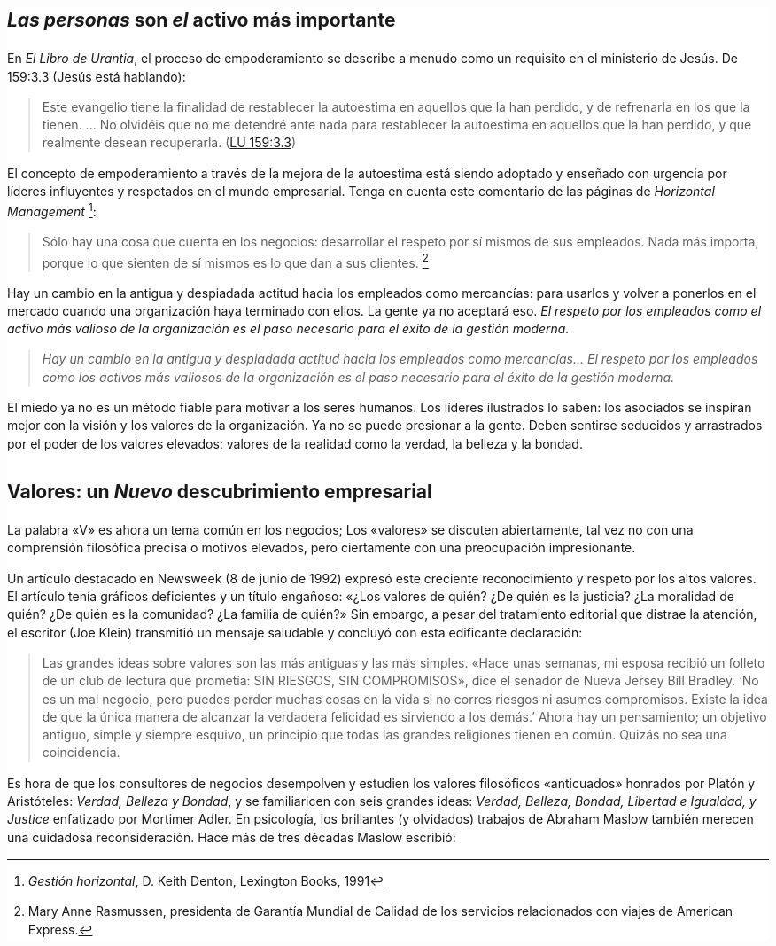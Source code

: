 ## _Las personas_ son _el_ activo más importante

En _El Libro de Urantia_, el proceso de empoderamiento se describe a menudo como un requisito en el ministerio de Jesús. De 159:3.3 (Jesús está hablando):

> Este evangelio tiene la finalidad de restablecer la autoestima en aquellos que la han perdido, y de refrenarla en los que la tienen. ... No olvidéis que no me detendré ante nada para restablecer la autoestima en aquellos que la han perdido, y que realmente desean recuperarla. (<a id="a133_280"></a>[LU 159:3.3](/es/The_Urantia_Book/159#p3_3))

El concepto de empoderamiento a través de la mejora de la autoestima está siendo adoptado y enseñado con urgencia por líderes influyentes y respetados en el mundo empresarial. Tenga en cuenta este comentario de las páginas de _Horizontal Management_ [^3]:

> Sólo hay una cosa que cuenta en los negocios: desarrollar el respeto por sí mismos de sus empleados. Nada más importa, porque lo que sienten de sí mismos es lo que dan a sus clientes. [^4]

Hay un cambio en la antigua y despiadada actitud hacia los empleados como mercancías: para usarlos y volver a ponerlos en el mercado cuando una organización haya terminado con ellos. La gente ya no aceptará eso. _El respeto por los empleados como el activo más valioso de la organización es el paso necesario para el éxito de la gestión moderna._

> _Hay un cambio en la antigua y despiadada actitud hacia los empleados como mercancías... El respeto por los empleados como los activos más valiosos de la organización es el paso necesario para el éxito de la gestión moderna._

El miedo ya no es un método fiable para motivar a los seres humanos. Los líderes ilustrados lo saben: los asociados se inspiran mejor con la visión y los valores de la organización. Ya no se puede presionar a la gente. Deben sentirse seducidos y arrastrados por el poder de los valores elevados: valores de la realidad como la verdad, la belleza y la bondad.

## Valores: un _Nuevo_ descubrimiento empresarial

La palabra «V» es ahora un tema común en los negocios; Los «valores» se discuten abiertamente, tal vez no con una comprensión filosófica precisa o motivos elevados, pero ciertamente con una preocupación impresionante.

Un artículo destacado en Newsweek (8 de junio de 1992) expresó este creciente reconocimiento y respeto por los altos valores. El artículo tenía gráficos deficientes y un título engañoso: «¿Los valores de quién? ¿De quién es la justicia? ¿La moralidad de quién? ¿De quién es la comunidad? ¿La familia de quién?» Sin embargo, a pesar del tratamiento editorial que distrae la atención, el escritor (Joe Klein) transmitió un mensaje saludable y concluyó con esta edificante declaración:

> Las grandes ideas sobre valores son las más antiguas y las más simples. «Hace unas semanas, mi esposa recibió un folleto de un club de lectura que prometía: SIN RIESGOS, SIN COMPROMISOS», dice el senador de Nueva Jersey Bill Bradley. ‘No es un mal negocio, pero puedes perder muchas cosas en la vida si no corres riesgos ni asumes compromisos. Existe la idea de que la única manera de alcanzar la verdadera felicidad es sirviendo a los demás.’ Ahora hay un pensamiento; un objetivo antiguo, simple y siempre esquivo, un principio que todas las grandes religiones tienen en común. Quizás no sea una coincidencia.

Es hora de que los consultores de negocios desempolven y estudien los valores filosóficos «anticuados» honrados por Platón y Aristóteles: _Verdad, Belleza y Bondad_, y se familiaricen con seis grandes ideas: _Verdad, Belleza, Bondad, Libertad e Igualdad, y Justice_ enfatizado por Mortimer Adler. En psicología, los brillantes (y olvidados) trabajos de Abraham Maslow también merecen una cuidadosa reconsideración. Hace más de tres décadas Maslow escribió:


[^1]: _Servicio total al cliente: el arma definitiva_, William H. Davidow y Bro Uttal, Harper & Row, 1989
[^2]: _Liderazgo de servicio_, Robert K. Greenleaf, Paulist Press, Nueva York, 1977
[^3]: _Gestión horizontal_, D. Keith Denton, Lexington Books, 1991
[^4]: Mary Anne Rasmussen, presidenta de Garantía Mundial de Calidad de los servicios relacionados con viajes de American Express.
[^5]: _Nuevo conocimiento de los valores humanos_, Abraham Maslow, Harper & Row, Nueva York, 1959